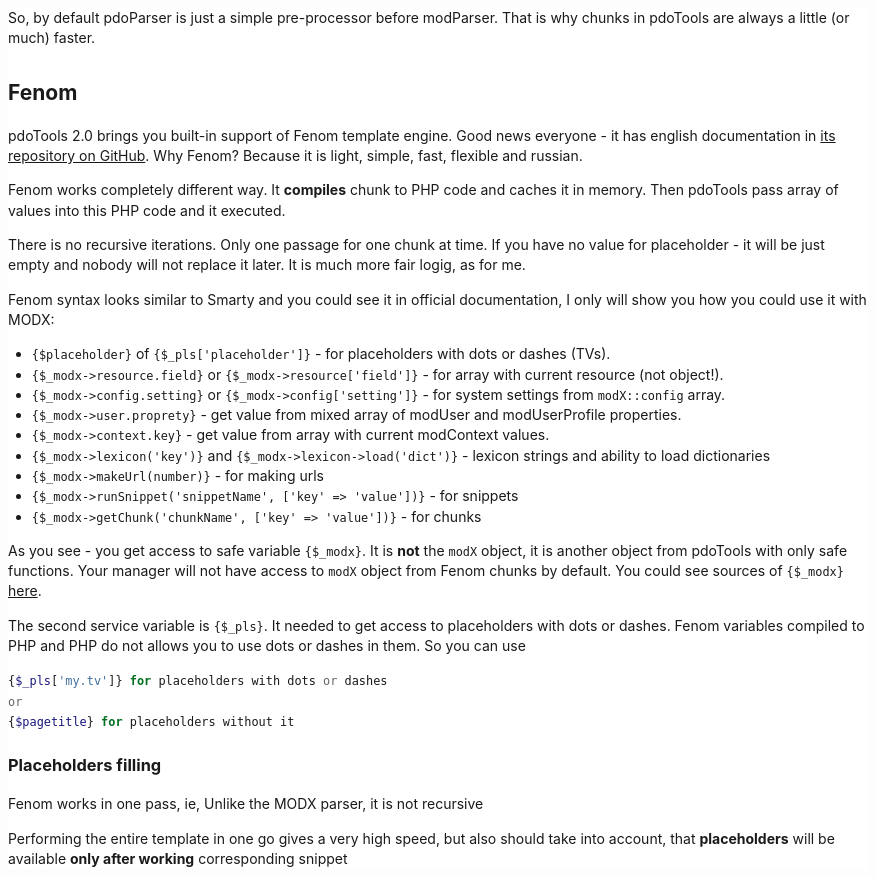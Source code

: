 So, by default pdoParser is just a simple pre-processor before modParser. That is why chunks in pdoTools are always a little (or much) faster.

## Fenom

pdoTools 2.0 brings you built-in support of Fenom template engine. Good news everyone - it has english documentation in [its repository on GitHub](https://github.com/fenom-template/fenom/tree/master/docs/en). Why Fenom? Because it is light, simple, fast, flexible and russian.

Fenom works completely different way. It **compiles** chunk to PHP code and caches it in memory. Then pdoTools pass array of values into this PHP code and it executed.

There is no recursive iterations. Only one passage for one chunk at time. If you have no value for placeholder - it will be just empty and nobody will not replace it later. It is much more fair logig, as for me.

Fenom syntax looks similar to Smarty and you could see it in official documentation, I only will show you how you could use it with MODX:

* `{$placeholder}` of `{$_pls['placeholder']}` - for placeholders with dots or dashes (TVs).
* `{$_modx->resource.field}` or `{$_modx->resource['field']}` - for array with current resource (not object!).
* `{$_modx->config.setting}` or `{$_modx->config['setting']}` - for system settings from `modX::config` array.
* `{$_modx->user.proprety}` - get value from mixed array of modUser and modUserProfile properties.
* `{$_modx->context.key}` - get value from array with current modContext values.
* `{$_modx->lexicon('key')}` and `{$_modx->lexicon->load('dict')}` - lexicon strings and ability to load dictionaries
* `{$_modx->makeUrl(number)}` - for making urls
* `{$_modx->runSnippet('snippetName', ['key' => 'value'])}` - for snippets
* `{$_modx->getChunk('chunkName', ['key' => 'value'])}` - for chunks

As you see - you get access to safe variable `{$_modx}`. It is **not** the `modX` object, it is another object from pdoTools with only safe functions.
Your manager will not have access to `modX` object from Fenom chunks by default. You could see sources of `{$_modx}` [here](https://github.com/bezumkin/pdoTools/blob/master/core/components/pdotools/model/pdotools/_micromodx.php
).

The second service variable is `{$_pls}`. It needed to get access to placeholders with dots or dashes. Fenom variables compiled to PHP and PHP do not allows you to use dots or dashes in them. So you can use

```php
{$_pls['my.tv']} for placeholders with dots or dashes
or
{$pagetitle} for placeholders without it
```

### Placeholders filling

Fenom works in one pass, ie, Unlike the MODX parser, it is not recursive

Performing the entire template in one go gives a very high speed, but also should take into account, that
**placeholders** will be available **only after working** corresponding snippet


[1]: http://modx.com/extras/package/fastfield
[2]: https://github.com/argnist/fastField/issues/5